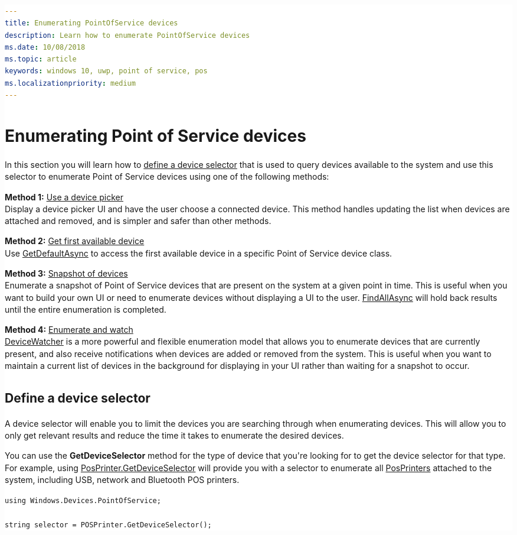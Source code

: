 ```yaml
---
title: Enumerating PointOfService devices
description: Learn how to enumerate PointOfService devices
ms.date: 10/08/2018
ms.topic: article
keywords: windows 10, uwp, point of service, pos
ms.localizationpriority: medium
---
```

# Enumerating Point of Service devices
In this section you will learn how to [define a device selector](https://docs.microsoft.com/windows/uwp/devices-sensors/build-a-device-selector) that is used to query devices available to the system and use this selector to enumerate Point of Service devices using one of the following methods:

**Method 1:** [Use a device picker](#method-1:-use-a-device-picker)
<br/>
Display a device picker UI and have the user choose a connected device. This method handles updating the list when devices are attached and removed, and is simpler and safer than other methods.

**Method 2:** [Get first available device](#Method-1:-get-first-available-device)<br />Use [GetDefaultAsync](https://docs.microsoft.com/uwp/api/windows.devices.pointofservice.barcodescanner.getdefaultasync) to access the first available device in a specific Point of Service device class.

**Method 3:** [Snapshot of devices](#Method-2:-Snapshot-of-devices)<br />Enumerate a snapshot of Point of Service devices that are present on the system at a given point in time. This is useful when you want to build your own UI or need to enumerate devices without displaying a UI to the user. [FindAllAsync](https://docs.microsoft.com/uwp/api/windows.devices.enumeration.deviceinformation.findallasync) will hold back results until the entire enumeration is completed.

**Method 4:** [Enumerate and watch](#Method-3:-Enumerate-and-watch)<br />[DeviceWatcher](https://docs.microsoft.com/uwp/api/Windows.Devices.Enumeration.DeviceWatcher) is a more powerful and flexible enumeration model that allows you to enumerate devices that are currently present, and also receive notifications when devices are added or removed from the system.  This is useful when you want to maintain a current list of devices in the background for displaying in your UI rather than waiting for a snapshot to occur.

## Define a device selector
A device selector will enable you to limit the devices you are searching through when enumerating devices.  This will allow you to only get relevant results and reduce the time it takes to enumerate the desired devices.

You can use the **GetDeviceSelector** method for the type of device that you're looking for to get the device selector for that type. For example, using [PosPrinter.GetDeviceSelector](https://docs.microsoft.com/uwp/api/windows.devices.pointofservice.posprinter.getdeviceselector#Windows_Devices_PointOfService_PosPrinter_GetDeviceSelector) will provide you with a selector to enumerate all [PosPrinters](https://docs.microsoft.com/uwp/api/windows.devices.pointofservice.posprinter) attached to the system, including USB, network and Bluetooth POS printers.

```Csharp
using Windows.Devices.PointOfService;

string selector = POSPrinter.GetDeviceSelector();
```
